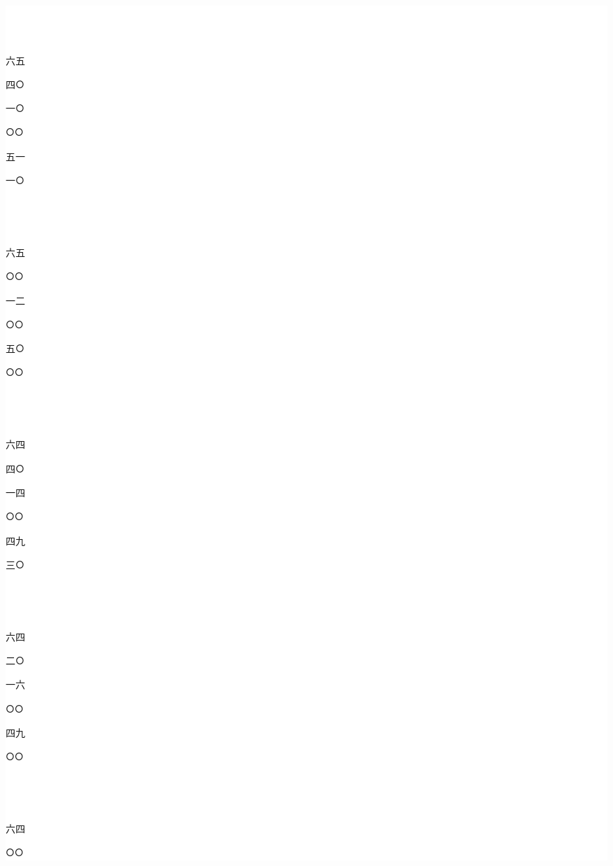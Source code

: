  

 

六五

四○

一○

○○

五一

一○

 

 

六五

○○

一二

○○

五○

○○

 

 

六四

四○

一四

○○

四九

三○

 

 

六四

二○

一六

○○

四九

○○

 

 

六四

○○
